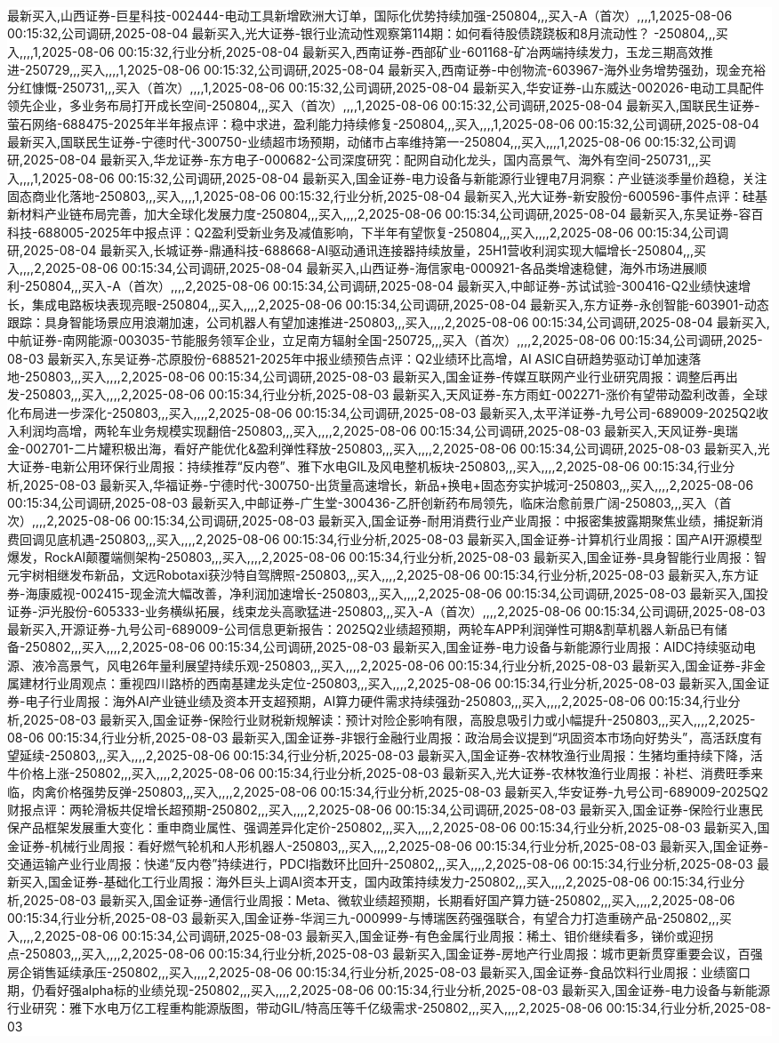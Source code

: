 最新买入,山西证券-巨星科技-002444-电动工具新增欧洲大订单，国际化优势持续加强-250804,,,买入-A（首次）,,,,1,2025-08-06 00:15:32,公司调研,2025-08-04
最新买入,光大证券-银行业流动性观察第114期：如何看待股债跷跷板和8月流动性？ -250804,,,买入,,,,1,2025-08-06 00:15:32,行业分析,2025-08-04
最新买入,西南证券-西部矿业-601168-矿冶两端持续发力，玉龙三期高效推进-250729,,,买入,,,,1,2025-08-06 00:15:32,公司调研,2025-08-04
最新买入,西南证券-中创物流-603967-海外业务增势强劲，现金充裕分红慷慨-250731,,,买入（首次）,,,,1,2025-08-06 00:15:32,公司调研,2025-08-04
最新买入,华安证券-山东威达-002026-电动工具配件领先企业，多业务布局打开成长空间-250804,,,买入（首次）,,,,1,2025-08-06 00:15:32,公司调研,2025-08-04
最新买入,国联民生证券-萤石网络-688475-2025年半年报点评：稳中求进，盈利能力持续修复-250804,,,买入,,,,1,2025-08-06 00:15:32,公司调研,2025-08-04
最新买入,国联民生证券-宁德时代-300750-业绩超市场预期，动储市占率维持第一-250804,,,买入,,,,1,2025-08-06 00:15:32,公司调研,2025-08-04
最新买入,华龙证券-东方电子-000682-公司深度研究：配网自动化龙头，国内高景气、海外有空间-250731,,,买入,,,,1,2025-08-06 00:15:32,公司调研,2025-08-04
最新买入,国金证券-电力设备与新能源行业锂电7月洞察：产业链淡季量价趋稳，关注固态商业化落地-250803,,,买入,,,,1,2025-08-06 00:15:32,行业分析,2025-08-04
最新买入,光大证券-新安股份-600596-事件点评：硅基新材料产业链布局完善，加大全球化发展力度-250804,,,买入,,,,2,2025-08-06 00:15:34,公司调研,2025-08-04
最新买入,东吴证券-容百科技-688005-2025年中报点评：Q2盈利受新业务及减值影响，下半年有望恢复-250804,,,买入,,,,2,2025-08-06 00:15:34,公司调研,2025-08-04
最新买入,长城证券-鼎通科技-688668-AI驱动通讯连接器持续放量，25H1营收利润实现大幅增长-250804,,,买入,,,,2,2025-08-06 00:15:34,公司调研,2025-08-04
最新买入,山西证券-海信家电-000921-各品类增速稳健，海外市场进展顺利-250804,,,买入-A（首次）,,,,2,2025-08-06 00:15:34,公司调研,2025-08-04
最新买入,中邮证券-苏试试验-300416-Q2业绩快速增长，集成电路板块表现亮眼-250804,,,买入,,,,2,2025-08-06 00:15:34,公司调研,2025-08-04
最新买入,东方证券-永创智能-603901-动态跟踪：具身智能场景应用浪潮加速，公司机器人有望加速推进-250803,,,买入,,,,2,2025-08-06 00:15:34,公司调研,2025-08-04
最新买入,中航证券-南网能源-003035-节能服务领军企业，立足南方辐射全国-250725,,,买入（首次）,,,,2,2025-08-06 00:15:34,公司调研,2025-08-03
最新买入,东吴证券-芯原股份-688521-2025年中报业绩预告点评：Q2业绩环比高增，AI ASIC自研趋势驱动订单加速落地-250803,,,买入,,,,2,2025-08-06 00:15:34,公司调研,2025-08-03
最新买入,国金证券-传媒互联网产业行业研究周报：调整后再出发-250803,,,买入,,,,2,2025-08-06 00:15:34,行业分析,2025-08-03
最新买入,天风证券-东方雨虹-002271-涨价有望带动盈利改善，全球化布局进一步深化-250803,,,买入,,,,2,2025-08-06 00:15:34,公司调研,2025-08-03
最新买入,太平洋证券-九号公司-689009-2025Q2收入利润均高增，两轮车业务规模实现翻倍-250803,,,买入,,,,2,2025-08-06 00:15:34,公司调研,2025-08-03
最新买入,天风证券-奥瑞金-002701-二片罐积极出海，看好产能优化&盈利弹性释放-250803,,,买入,,,,2,2025-08-06 00:15:34,公司调研,2025-08-03
最新买入,光大证券-电新公用环保行业周报：持续推荐“反内卷”、雅下水电GIL及风电整机板块-250803,,,买入,,,,2,2025-08-06 00:15:34,行业分析,2025-08-03
最新买入,华福证券-宁德时代-300750-出货量高速增长，新品+换电+固态夯实护城河-250803,,,买入,,,,2,2025-08-06 00:15:34,公司调研,2025-08-03
最新买入,中邮证券-广生堂-300436-乙肝创新药布局领先，临床治愈前景广阔-250803,,,买入（首次）,,,,2,2025-08-06 00:15:34,公司调研,2025-08-03
最新买入,国金证券-耐用消费行业产业周报：中报密集披露期聚焦业绩，捕捉新消费回调见底机遇-250803,,,买入,,,,2,2025-08-06 00:15:34,行业分析,2025-08-03
最新买入,国金证券-计算机行业周报：国产AI开源模型爆发，RockAI颠覆端侧架构-250803,,,买入,,,,2,2025-08-06 00:15:34,行业分析,2025-08-03
最新买入,国金证券-具身智能行业周报：智元宇树相继发布新品，文远Robotaxi获沙特自驾牌照-250803,,,买入,,,,2,2025-08-06 00:15:34,行业分析,2025-08-03
最新买入,东方证券-海康威视-002415-现金流大幅改善，净利润加速增长-250803,,,买入,,,,2,2025-08-06 00:15:34,公司调研,2025-08-03
最新买入,国投证券-沪光股份-605333-业务横纵拓展，线束龙头高歌猛进-250803,,,买入-A（首次）,,,,2,2025-08-06 00:15:34,公司调研,2025-08-03
最新买入,开源证券-九号公司-689009-公司信息更新报告：2025Q2业绩超预期，两轮车APP利润弹性可期&割草机器人新品已有储备-250802,,,买入,,,,2,2025-08-06 00:15:34,公司调研,2025-08-03
最新买入,国金证券-电力设备与新能源行业周报：AIDC持续驱动电源、液冷高景气，风电26年量利展望持续乐观-250803,,,买入,,,,2,2025-08-06 00:15:34,行业分析,2025-08-03
最新买入,国金证券-非金属建材行业周观点：重视四川路桥的西南基建龙头定位-250803,,,买入,,,,2,2025-08-06 00:15:34,行业分析,2025-08-03
最新买入,国金证券-电子行业周报：海外AI产业链业绩及资本开支超预期，AI算力硬件需求持续强劲-250803,,,买入,,,,2,2025-08-06 00:15:34,行业分析,2025-08-03
最新买入,国金证券-保险行业财税新规解读：预计对险企影响有限，高股息吸引力或小幅提升-250803,,,买入,,,,2,2025-08-06 00:15:34,行业分析,2025-08-03
最新买入,国金证券-非银行金融行业周报：政治局会议提到“巩固资本市场向好势头”，高活跃度有望延续-250803,,,买入,,,,2,2025-08-06 00:15:34,行业分析,2025-08-03
最新买入,国金证券-农林牧渔行业周报：生猪均重持续下降，活牛价格上涨-250802,,,买入,,,,2,2025-08-06 00:15:34,行业分析,2025-08-03
最新买入,光大证券-农林牧渔行业周报：补栏、消费旺季来临，肉禽价格强势反弹-250803,,,买入,,,,2,2025-08-06 00:15:34,行业分析,2025-08-03
最新买入,华安证券-九号公司-689009-2025Q2财报点评：两轮滑板共促增长超预期-250802,,,买入,,,,2,2025-08-06 00:15:34,公司调研,2025-08-03
最新买入,国金证券-保险行业惠民保产品框架发展重大变化：重申商业属性、强调差异化定价-250802,,,买入,,,,2,2025-08-06 00:15:34,行业分析,2025-08-03
最新买入,国金证券-机械行业周报：看好燃气轮机和人形机器人-250803,,,买入,,,,2,2025-08-06 00:15:34,行业分析,2025-08-03
最新买入,国金证券-交通运输产业行业周报：快递“反内卷”持续进行，PDCI指数环比回升-250802,,,买入,,,,2,2025-08-06 00:15:34,行业分析,2025-08-03
最新买入,国金证券-基础化工行业周报：海外巨头上调AI资本开支，国内政策持续发力-250802,,,买入,,,,2,2025-08-06 00:15:34,行业分析,2025-08-03
最新买入,国金证券-通信行业周报：Meta、微软业绩超预期，长期看好国产算力链-250802,,,买入,,,,2,2025-08-06 00:15:34,行业分析,2025-08-03
最新买入,国金证券-华润三九-000999-与博瑞医药强强联合，有望合力打造重磅产品-250802,,,买入,,,,2,2025-08-06 00:15:34,公司调研,2025-08-03
最新买入,国金证券-有色金属行业周报：稀土、钼价继续看多，锑价或迎拐点-250803,,,买入,,,,2,2025-08-06 00:15:34,行业分析,2025-08-03
最新买入,国金证券-房地产行业周报：城市更新贯穿重要会议，百强房企销售延续承压-250802,,,买入,,,,2,2025-08-06 00:15:34,行业分析,2025-08-03
最新买入,国金证券-食品饮料行业周报：业绩窗口期，仍看好强alpha标的业绩兑现-250802,,,买入,,,,2,2025-08-06 00:15:34,行业分析,2025-08-03
最新买入,国金证券-电力设备与新能源行业研究：雅下水电万亿工程重构能源版图，带动GIL/特高压等千亿级需求-250802,,,买入,,,,2,2025-08-06 00:15:34,行业分析,2025-08-03
